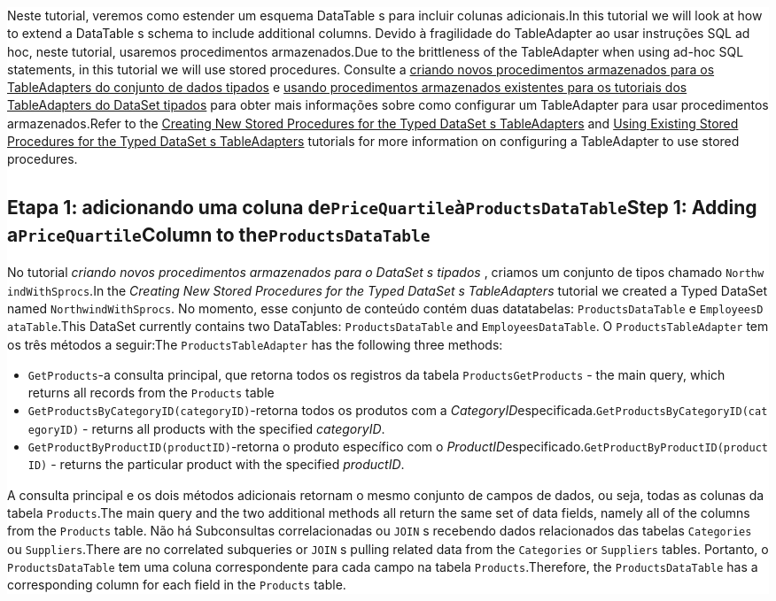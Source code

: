 <span data-ttu-id="274f0-122">Neste tutorial, veremos como estender um esquema DataTable s para incluir colunas adicionais.</span><span class="sxs-lookup"><span data-stu-id="274f0-122">In this tutorial we will look at how to extend a DataTable s schema to include additional columns.</span></span> <span data-ttu-id="274f0-123">Devido à fragilidade do TableAdapter ao usar instruções SQL ad hoc, neste tutorial, usaremos procedimentos armazenados.</span><span class="sxs-lookup"><span data-stu-id="274f0-123">Due to the brittleness of the TableAdapter when using ad-hoc SQL statements, in this tutorial we will use stored procedures.</span></span> <span data-ttu-id="274f0-124">Consulte a [criando novos procedimentos armazenados para os TableAdapters do conjunto de dados tipados](creating-new-stored-procedures-for-the-typed-dataset-s-tableadapters-cs.md) e [usando procedimentos armazenados existentes para os tutoriais dos TableAdapters do DataSet tipados](https://data-access/tutorials/using-existing-stored-procedures-for-the-typed-dataset-amp-rsquo-s-tableadapters-cs) para obter mais informações sobre como configurar um TableAdapter para usar procedimentos armazenados.</span><span class="sxs-lookup"><span data-stu-id="274f0-124">Refer to the [Creating New Stored Procedures for the Typed DataSet s TableAdapters](creating-new-stored-procedures-for-the-typed-dataset-s-tableadapters-cs.md) and [Using Existing Stored Procedures for the Typed DataSet s TableAdapters](https://data-access/tutorials/using-existing-stored-procedures-for-the-typed-dataset-amp-rsquo-s-tableadapters-cs) tutorials for more information on configuring a TableAdapter to use stored procedures.</span></span>

## <a name="step-1-adding-apricequartilecolumn-to-theproductsdatatable"></a><span data-ttu-id="274f0-125">Etapa 1: adicionando uma coluna de`PriceQuartile`à`ProductsDataTable`</span><span class="sxs-lookup"><span data-stu-id="274f0-125">Step 1: Adding a`PriceQuartile`Column to the`ProductsDataTable`</span></span>

<span data-ttu-id="274f0-126">No tutorial *criando novos procedimentos armazenados para o DataSet s tipados* , criamos um conjunto de tipos chamado `NorthwindWithSprocs`.</span><span class="sxs-lookup"><span data-stu-id="274f0-126">In the *Creating New Stored Procedures for the Typed DataSet s TableAdapters* tutorial we created a Typed DataSet named `NorthwindWithSprocs`.</span></span> <span data-ttu-id="274f0-127">No momento, esse conjunto de conteúdo contém duas datatabelas: `ProductsDataTable` e `EmployeesDataTable`.</span><span class="sxs-lookup"><span data-stu-id="274f0-127">This DataSet currently contains two DataTables: `ProductsDataTable` and `EmployeesDataTable`.</span></span> <span data-ttu-id="274f0-128">O `ProductsTableAdapter` tem os três métodos a seguir:</span><span class="sxs-lookup"><span data-stu-id="274f0-128">The `ProductsTableAdapter` has the following three methods:</span></span>

- <span data-ttu-id="274f0-129">`GetProducts`-a consulta principal, que retorna todos os registros da tabela `Products`</span><span class="sxs-lookup"><span data-stu-id="274f0-129">`GetProducts` - the main query, which returns all records from the `Products` table</span></span>
- <span data-ttu-id="274f0-130">`GetProductsByCategoryID(categoryID)`-retorna todos os produtos com a *CategoryID*especificada.</span><span class="sxs-lookup"><span data-stu-id="274f0-130">`GetProductsByCategoryID(categoryID)` - returns all products with the specified *categoryID*.</span></span>
- <span data-ttu-id="274f0-131">`GetProductByProductID(productID)`-retorna o produto específico com o *ProductID*especificado.</span><span class="sxs-lookup"><span data-stu-id="274f0-131">`GetProductByProductID(productID)` - returns the particular product with the specified *productID*.</span></span>

<span data-ttu-id="274f0-132">A consulta principal e os dois métodos adicionais retornam o mesmo conjunto de campos de dados, ou seja, todas as colunas da tabela `Products`.</span><span class="sxs-lookup"><span data-stu-id="274f0-132">The main query and the two additional methods all return the same set of data fields, namely all of the columns from the `Products` table.</span></span> <span data-ttu-id="274f0-133">Não há Subconsultas correlacionadas ou `JOIN` s recebendo dados relacionados das tabelas `Categories` ou `Suppliers`.</span><span class="sxs-lookup"><span data-stu-id="274f0-133">There are no correlated subqueries or `JOIN` s pulling related data from the `Categories` or `Suppliers` tables.</span></span> <span data-ttu-id="274f0-134">Portanto, o `ProductsDataTable` tem uma coluna correspondente para cada campo na tabela `Products`.</span><span class="sxs-lookup"><span data-stu-id="274f0-134">Therefore, the `ProductsDataTable` has a corresponding column for each field in the `Products` table.</span></span>
